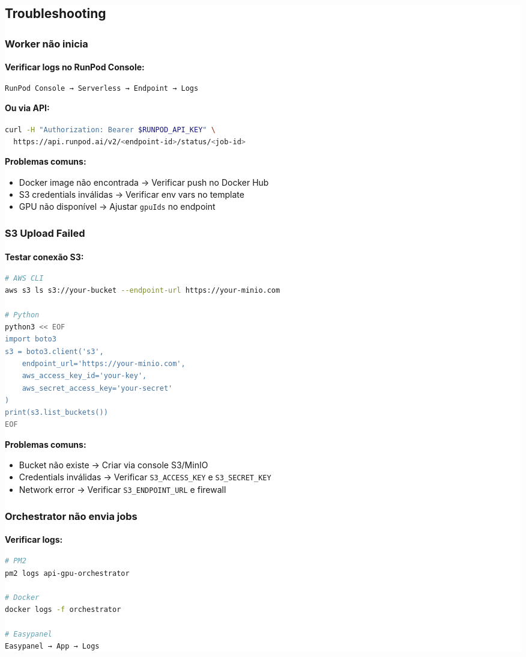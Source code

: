
## Troubleshooting

### Worker não inicia

**Verificar logs no RunPod Console:**
```
RunPod Console → Serverless → Endpoint → Logs
```

**Ou via API:**
```bash
curl -H "Authorization: Bearer $RUNPOD_API_KEY" \
  https://api.runpod.ai/v2/<endpoint-id>/status/<job-id>
```

**Problemas comuns:**
- Docker image não encontrada → Verificar push no Docker Hub
- S3 credentials inválidas → Verificar env vars no template
- GPU não disponível → Ajustar `gpuIds` no endpoint

### S3 Upload Failed

**Testar conexão S3:**
```bash
# AWS CLI
aws s3 ls s3://your-bucket --endpoint-url https://your-minio.com

# Python
python3 << EOF
import boto3
s3 = boto3.client('s3',
    endpoint_url='https://your-minio.com',
    aws_access_key_id='your-key',
    aws_secret_access_key='your-secret'
)
print(s3.list_buckets())
EOF
```

**Problemas comuns:**
- Bucket não existe → Criar via console S3/MinIO
- Credentials inválidas → Verificar `S3_ACCESS_KEY` e `S3_SECRET_KEY`
- Network error → Verificar `S3_ENDPOINT_URL` e firewall

### Orchestrator não envia jobs

**Verificar logs:**
```bash
# PM2
pm2 logs api-gpu-orchestrator

# Docker
docker logs -f orchestrator

# Easypanel
Easypanel → App → Logs
```
